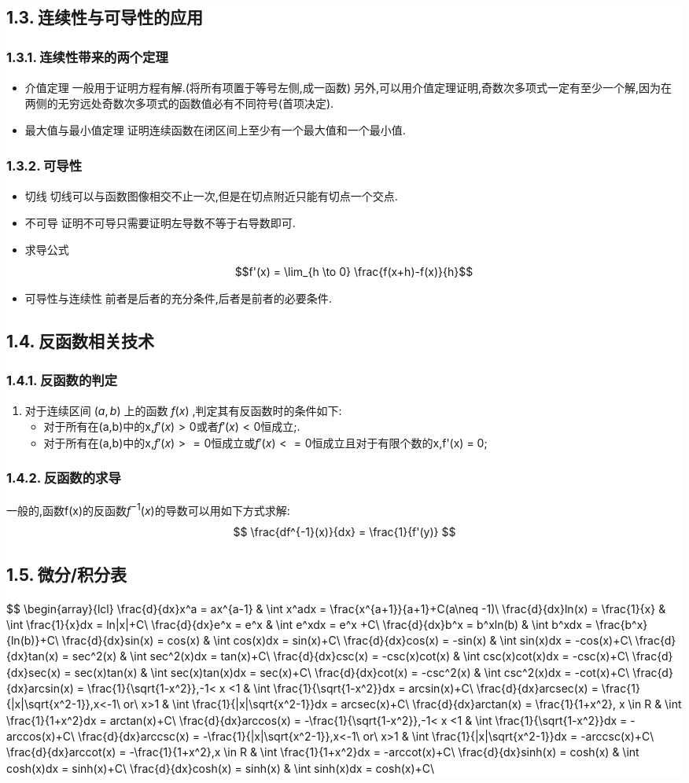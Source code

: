 ## 1.3. 连续性与可导性的应用

### 1.3.1. 连续性带来的两个定理

* 介值定理
一般用于证明方程有解.(将所有项置于等号左侧,成一函数)
另外,可以用介值定理证明,奇数次多项式一定有至少一个解,因为在两侧的无穷远处奇数次多项式的函数值必有不同符号(首项决定).

* 最大值与最小值定理
证明连续函数在闭区间上至少有一个最大值和一个最小值.

### 1.3.2. 可导性

* 切线
切线可以与函数图像相交不止一次,但是在切点附近只能有切点一个交点.

* 不可导
证明不可导只需要证明左导数不等于右导数即可.

* 求导公式
$$f'(x) = \lim_{h \to 0} \frac{f(x+h)-f(x)}{h}$$

* 可导性与连续性
前者是后者的充分条件,后者是前者的必要条件.

## 1.4. 反函数相关技术

### 1.4.1. 反函数的判定

1. 对于连续区间 $(a,b)$ 上的函数 $f(x)$ ,判定其有反函数时的条件如下:
    * 对于所有在(a,b)中的x,$f'(x) > 0$或者$f'(x) < 0$恒成立;.
    * 对于所有在(a,b)中的x,$f'(x)>=0$恒成立或$f'(x)<=0$恒成立且对于有限个数的x,f'(x) = 0;

### 1.4.2. 反函数的求导

一般的,函数f(x)的反函数$f^{-1}(x)$的导数可以用如下方式求解:
$$ \frac{df^{-1}(x)}{dx} = \frac{1}{f'(y)} $$

## 1.5. 微分/积分表

$$
\begin{array}{lcl}
\frac{d}{dx}x^a = ax^{a-1} & \int x^adx = \frac{x^{a+1}}{a+1}+C(a\neq -1)\\
\frac{d}{dx}ln(x) = \frac{1}{x} & \int \frac{1}{x}dx = ln|x|+C\\
\frac{d}{dx}e^x = e^x & \int e^xdx = e^x +C\\
\frac{d}{dx}b^x = b^xln(b) & \int b^xdx = \frac{b^x}{ln(b)}+C\\
\frac{d}{dx}sin(x) = cos(x) & \int cos(x)dx = sin(x)+C\\
\frac{d}{dx}cos(x) = -sin(x) & \int sin(x)dx = -cos(x)+C\\
\frac{d}{dx}tan(x) = sec^2(x) & \int sec^2(x)dx = tan(x)+C\\
\frac{d}{dx}csc(x) = -csc(x)cot(x) & \int csc(x)cot(x)dx = -csc(x)+C\\
\frac{d}{dx}sec(x) = sec(x)tan(x) & \int sec(x)tan(x)dx = sec(x)+C\\
\frac{d}{dx}cot(x) = -csc^2(x) & \int csc^2(x)dx = -cot(x)+C\\
\frac{d}{dx}arcsin(x) =  \frac{1}{\sqrt{1-x^2}},-1< x <1 & \int \frac{1}{\sqrt{1-x^2}}dx = arcsin(x)+C\\
\frac{d}{dx}arcsec(x) =  \frac{1}{|x|\sqrt{x^2-1}},x<-1\ or\ x>1 & \int \frac{1}{|x|\sqrt{x^2-1}}dx = arcsec(x)+C\\
\frac{d}{dx}arctan(x) =  \frac{1}{1+x^2}, x \in R & \int \frac{1}{1+x^2}dx = arctan(x)+C\\
\frac{d}{dx}arccos(x) = -\frac{1}{\sqrt{1-x^2}},-1< x <1 & \int \frac{1}{\sqrt{1-x^2}}dx = -arccos(x)+C\\
\frac{d}{dx}arccsc(x) = -\frac{1}{|x|\sqrt{x^2-1}},x<-1\ or\ x>1 & \int \frac{1}{|x|\sqrt{x^2-1}}dx = -arccsc(x)+C\\
\frac{d}{dx}arccot(x) = -\frac{1}{1+x^2},x \in R & \int \frac{1}{1+x^2}dx = -arccot(x)+C\\
\frac{d}{dx}sinh(x) = cosh(x) & \int cosh(x)dx = sinh(x)+C\\
\frac{d}{dx}cosh(x) = sinh(x) & \int sinh(x)dx = cosh(x)+C\\